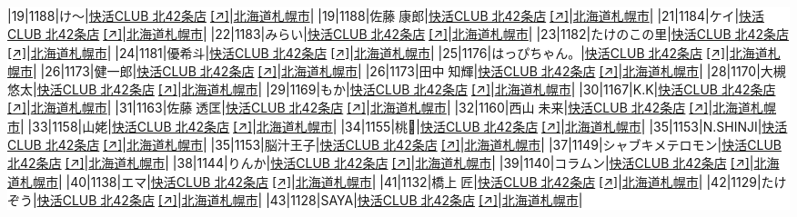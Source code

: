 |19|1188|<span class="rank-name-pd">け〜</span>|<a href="/darts/rank/shops/44370.html">快活CLUB 北42条店</a> <a href="https://vs.phoenixdarts.com/jp/shop/shopDetailInfo/s_44370?s_seq=44370">[↗]</a>|<a href="/darts/rank/北海道/札幌市">北海道札幌市</a>|
|19|1188|<span class="rank-name-pd">佐藤 康郎</span>|<a href="/darts/rank/shops/44370.html">快活CLUB 北42条店</a> <a href="https://vs.phoenixdarts.com/jp/shop/shopDetailInfo/s_44370?s_seq=44370">[↗]</a>|<a href="/darts/rank/北海道/札幌市">北海道札幌市</a>|
|21|1184|<span class="rank-name-pd">ケイ</span>|<a href="/darts/rank/shops/44370.html">快活CLUB 北42条店</a> <a href="https://vs.phoenixdarts.com/jp/shop/shopDetailInfo/s_44370?s_seq=44370">[↗]</a>|<a href="/darts/rank/北海道/札幌市">北海道札幌市</a>|
|22|1183|<span class="rank-name-pd">みらい</span>|<a href="/darts/rank/shops/44370.html">快活CLUB 北42条店</a> <a href="https://vs.phoenixdarts.com/jp/shop/shopDetailInfo/s_44370?s_seq=44370">[↗]</a>|<a href="/darts/rank/北海道/札幌市">北海道札幌市</a>|
|23|1182|<span class="rank-name-pd">たけのこの里</span>|<a href="/darts/rank/shops/44370.html">快活CLUB 北42条店</a> <a href="https://vs.phoenixdarts.com/jp/shop/shopDetailInfo/s_44370?s_seq=44370">[↗]</a>|<a href="/darts/rank/北海道/札幌市">北海道札幌市</a>|
|24|1181|<span class="rank-name-pd">優希斗</span>|<a href="/darts/rank/shops/44370.html">快活CLUB 北42条店</a> <a href="https://vs.phoenixdarts.com/jp/shop/shopDetailInfo/s_44370?s_seq=44370">[↗]</a>|<a href="/darts/rank/北海道/札幌市">北海道札幌市</a>|
|25|1176|<span class="rank-name-pd">はっぴちゃん。</span>|<a href="/darts/rank/shops/44370.html">快活CLUB 北42条店</a> <a href="https://vs.phoenixdarts.com/jp/shop/shopDetailInfo/s_44370?s_seq=44370">[↗]</a>|<a href="/darts/rank/北海道/札幌市">北海道札幌市</a>|
|26|1173|<span class="rank-name-pd">健一郎</span>|<a href="/darts/rank/shops/44370.html">快活CLUB 北42条店</a> <a href="https://vs.phoenixdarts.com/jp/shop/shopDetailInfo/s_44370?s_seq=44370">[↗]</a>|<a href="/darts/rank/北海道/札幌市">北海道札幌市</a>|
|26|1173|<span class="rank-name-pd">田中 知輝</span>|<a href="/darts/rank/shops/44370.html">快活CLUB 北42条店</a> <a href="https://vs.phoenixdarts.com/jp/shop/shopDetailInfo/s_44370?s_seq=44370">[↗]</a>|<a href="/darts/rank/北海道/札幌市">北海道札幌市</a>|
|28|1170|<span class="rank-name-pd">大槻 悠太</span>|<a href="/darts/rank/shops/44370.html">快活CLUB 北42条店</a> <a href="https://vs.phoenixdarts.com/jp/shop/shopDetailInfo/s_44370?s_seq=44370">[↗]</a>|<a href="/darts/rank/北海道/札幌市">北海道札幌市</a>|
|29|1169|<span class="rank-name-pd">もか</span>|<a href="/darts/rank/shops/44370.html">快活CLUB 北42条店</a> <a href="https://vs.phoenixdarts.com/jp/shop/shopDetailInfo/s_44370?s_seq=44370">[↗]</a>|<a href="/darts/rank/北海道/札幌市">北海道札幌市</a>|
|30|1167|<span class="rank-name-pd">K.K</span>|<a href="/darts/rank/shops/44370.html">快活CLUB 北42条店</a> <a href="https://vs.phoenixdarts.com/jp/shop/shopDetailInfo/s_44370?s_seq=44370">[↗]</a>|<a href="/darts/rank/北海道/札幌市">北海道札幌市</a>|
|31|1163|<span class="rank-name-pd">佐藤 透匡</span>|<a href="/darts/rank/shops/44370.html">快活CLUB 北42条店</a> <a href="https://vs.phoenixdarts.com/jp/shop/shopDetailInfo/s_44370?s_seq=44370">[↗]</a>|<a href="/darts/rank/北海道/札幌市">北海道札幌市</a>|
|32|1160|<span class="rank-name-pd">西山 未来</span>|<a href="/darts/rank/shops/44370.html">快活CLUB 北42条店</a> <a href="https://vs.phoenixdarts.com/jp/shop/shopDetailInfo/s_44370?s_seq=44370">[↗]</a>|<a href="/darts/rank/北海道/札幌市">北海道札幌市</a>|
|33|1158|<span class="rank-name-pd">山姥</span>|<a href="/darts/rank/shops/44370.html">快活CLUB 北42条店</a> <a href="https://vs.phoenixdarts.com/jp/shop/shopDetailInfo/s_44370?s_seq=44370">[↗]</a>|<a href="/darts/rank/北海道/札幌市">北海道札幌市</a>|
|34|1155|<span class="rank-name-pd">桃🍑</span>|<a href="/darts/rank/shops/44370.html">快活CLUB 北42条店</a> <a href="https://vs.phoenixdarts.com/jp/shop/shopDetailInfo/s_44370?s_seq=44370">[↗]</a>|<a href="/darts/rank/北海道/札幌市">北海道札幌市</a>|
|35|1153|<span class="rank-name-pd">N.SHINJI</span>|<a href="/darts/rank/shops/44370.html">快活CLUB 北42条店</a> <a href="https://vs.phoenixdarts.com/jp/shop/shopDetailInfo/s_44370?s_seq=44370">[↗]</a>|<a href="/darts/rank/北海道/札幌市">北海道札幌市</a>|
|35|1153|<span class="rank-name-pd">脳汁王子</span>|<a href="/darts/rank/shops/44370.html">快活CLUB 北42条店</a> <a href="https://vs.phoenixdarts.com/jp/shop/shopDetailInfo/s_44370?s_seq=44370">[↗]</a>|<a href="/darts/rank/北海道/札幌市">北海道札幌市</a>|
|37|1149|<span class="rank-name-pd">シャブキメテロモン</span>|<a href="/darts/rank/shops/44370.html">快活CLUB 北42条店</a> <a href="https://vs.phoenixdarts.com/jp/shop/shopDetailInfo/s_44370?s_seq=44370">[↗]</a>|<a href="/darts/rank/北海道/札幌市">北海道札幌市</a>|
|38|1144|<span class="rank-name-pd">りんか</span>|<a href="/darts/rank/shops/44370.html">快活CLUB 北42条店</a> <a href="https://vs.phoenixdarts.com/jp/shop/shopDetailInfo/s_44370?s_seq=44370">[↗]</a>|<a href="/darts/rank/北海道/札幌市">北海道札幌市</a>|
|39|1140|<span class="rank-name-pd">コラムン</span>|<a href="/darts/rank/shops/44370.html">快活CLUB 北42条店</a> <a href="https://vs.phoenixdarts.com/jp/shop/shopDetailInfo/s_44370?s_seq=44370">[↗]</a>|<a href="/darts/rank/北海道/札幌市">北海道札幌市</a>|
|40|1138|<span class="rank-name-pd">エマ</span>|<a href="/darts/rank/shops/44370.html">快活CLUB 北42条店</a> <a href="https://vs.phoenixdarts.com/jp/shop/shopDetailInfo/s_44370?s_seq=44370">[↗]</a>|<a href="/darts/rank/北海道/札幌市">北海道札幌市</a>|
|41|1132|<span class="rank-name-pd">橋上 匠</span>|<a href="/darts/rank/shops/44370.html">快活CLUB 北42条店</a> <a href="https://vs.phoenixdarts.com/jp/shop/shopDetailInfo/s_44370?s_seq=44370">[↗]</a>|<a href="/darts/rank/北海道/札幌市">北海道札幌市</a>|
|42|1129|<span class="rank-name-pd">たけぞう</span>|<a href="/darts/rank/shops/44370.html">快活CLUB 北42条店</a> <a href="https://vs.phoenixdarts.com/jp/shop/shopDetailInfo/s_44370?s_seq=44370">[↗]</a>|<a href="/darts/rank/北海道/札幌市">北海道札幌市</a>|
|43|1128|<span class="rank-name-pd">SAYA</span>|<a href="/darts/rank/shops/44370.html">快活CLUB 北42条店</a> <a href="https://vs.phoenixdarts.com/jp/shop/shopDetailInfo/s_44370?s_seq=44370">[↗]</a>|<a href="/darts/rank/北海道/札幌市">北海道札幌市</a>|